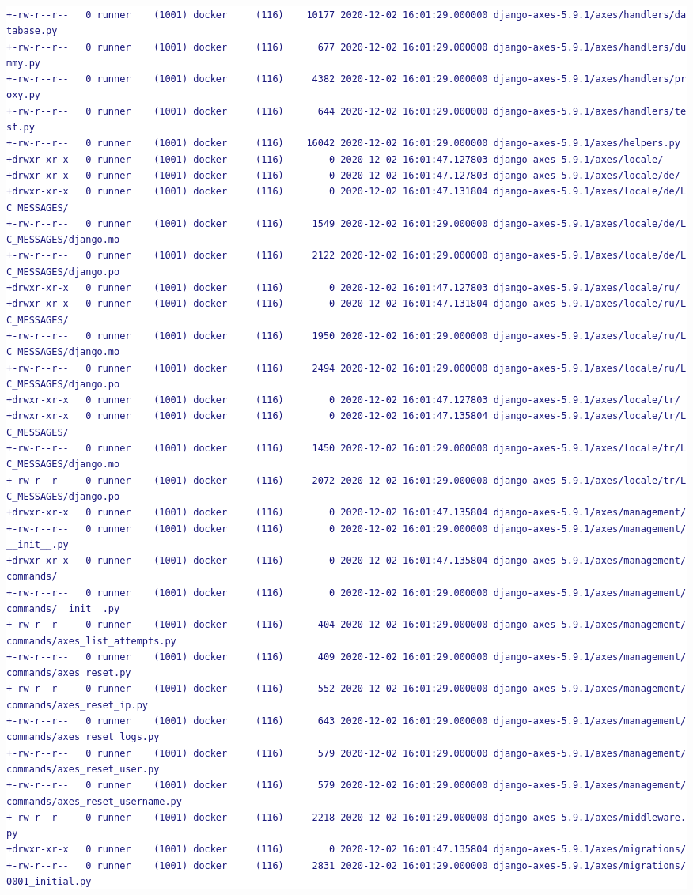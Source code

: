```diff
+-rw-r--r--   0 runner    (1001) docker     (116)    10177 2020-12-02 16:01:29.000000 django-axes-5.9.1/axes/handlers/database.py
+-rw-r--r--   0 runner    (1001) docker     (116)      677 2020-12-02 16:01:29.000000 django-axes-5.9.1/axes/handlers/dummy.py
+-rw-r--r--   0 runner    (1001) docker     (116)     4382 2020-12-02 16:01:29.000000 django-axes-5.9.1/axes/handlers/proxy.py
+-rw-r--r--   0 runner    (1001) docker     (116)      644 2020-12-02 16:01:29.000000 django-axes-5.9.1/axes/handlers/test.py
+-rw-r--r--   0 runner    (1001) docker     (116)    16042 2020-12-02 16:01:29.000000 django-axes-5.9.1/axes/helpers.py
+drwxr-xr-x   0 runner    (1001) docker     (116)        0 2020-12-02 16:01:47.127803 django-axes-5.9.1/axes/locale/
+drwxr-xr-x   0 runner    (1001) docker     (116)        0 2020-12-02 16:01:47.127803 django-axes-5.9.1/axes/locale/de/
+drwxr-xr-x   0 runner    (1001) docker     (116)        0 2020-12-02 16:01:47.131804 django-axes-5.9.1/axes/locale/de/LC_MESSAGES/
+-rw-r--r--   0 runner    (1001) docker     (116)     1549 2020-12-02 16:01:29.000000 django-axes-5.9.1/axes/locale/de/LC_MESSAGES/django.mo
+-rw-r--r--   0 runner    (1001) docker     (116)     2122 2020-12-02 16:01:29.000000 django-axes-5.9.1/axes/locale/de/LC_MESSAGES/django.po
+drwxr-xr-x   0 runner    (1001) docker     (116)        0 2020-12-02 16:01:47.127803 django-axes-5.9.1/axes/locale/ru/
+drwxr-xr-x   0 runner    (1001) docker     (116)        0 2020-12-02 16:01:47.131804 django-axes-5.9.1/axes/locale/ru/LC_MESSAGES/
+-rw-r--r--   0 runner    (1001) docker     (116)     1950 2020-12-02 16:01:29.000000 django-axes-5.9.1/axes/locale/ru/LC_MESSAGES/django.mo
+-rw-r--r--   0 runner    (1001) docker     (116)     2494 2020-12-02 16:01:29.000000 django-axes-5.9.1/axes/locale/ru/LC_MESSAGES/django.po
+drwxr-xr-x   0 runner    (1001) docker     (116)        0 2020-12-02 16:01:47.127803 django-axes-5.9.1/axes/locale/tr/
+drwxr-xr-x   0 runner    (1001) docker     (116)        0 2020-12-02 16:01:47.135804 django-axes-5.9.1/axes/locale/tr/LC_MESSAGES/
+-rw-r--r--   0 runner    (1001) docker     (116)     1450 2020-12-02 16:01:29.000000 django-axes-5.9.1/axes/locale/tr/LC_MESSAGES/django.mo
+-rw-r--r--   0 runner    (1001) docker     (116)     2072 2020-12-02 16:01:29.000000 django-axes-5.9.1/axes/locale/tr/LC_MESSAGES/django.po
+drwxr-xr-x   0 runner    (1001) docker     (116)        0 2020-12-02 16:01:47.135804 django-axes-5.9.1/axes/management/
+-rw-r--r--   0 runner    (1001) docker     (116)        0 2020-12-02 16:01:29.000000 django-axes-5.9.1/axes/management/__init__.py
+drwxr-xr-x   0 runner    (1001) docker     (116)        0 2020-12-02 16:01:47.135804 django-axes-5.9.1/axes/management/commands/
+-rw-r--r--   0 runner    (1001) docker     (116)        0 2020-12-02 16:01:29.000000 django-axes-5.9.1/axes/management/commands/__init__.py
+-rw-r--r--   0 runner    (1001) docker     (116)      404 2020-12-02 16:01:29.000000 django-axes-5.9.1/axes/management/commands/axes_list_attempts.py
+-rw-r--r--   0 runner    (1001) docker     (116)      409 2020-12-02 16:01:29.000000 django-axes-5.9.1/axes/management/commands/axes_reset.py
+-rw-r--r--   0 runner    (1001) docker     (116)      552 2020-12-02 16:01:29.000000 django-axes-5.9.1/axes/management/commands/axes_reset_ip.py
+-rw-r--r--   0 runner    (1001) docker     (116)      643 2020-12-02 16:01:29.000000 django-axes-5.9.1/axes/management/commands/axes_reset_logs.py
+-rw-r--r--   0 runner    (1001) docker     (116)      579 2020-12-02 16:01:29.000000 django-axes-5.9.1/axes/management/commands/axes_reset_user.py
+-rw-r--r--   0 runner    (1001) docker     (116)      579 2020-12-02 16:01:29.000000 django-axes-5.9.1/axes/management/commands/axes_reset_username.py
+-rw-r--r--   0 runner    (1001) docker     (116)     2218 2020-12-02 16:01:29.000000 django-axes-5.9.1/axes/middleware.py
+drwxr-xr-x   0 runner    (1001) docker     (116)        0 2020-12-02 16:01:47.135804 django-axes-5.9.1/axes/migrations/
+-rw-r--r--   0 runner    (1001) docker     (116)     2831 2020-12-02 16:01:29.000000 django-axes-5.9.1/axes/migrations/0001_initial.py
```